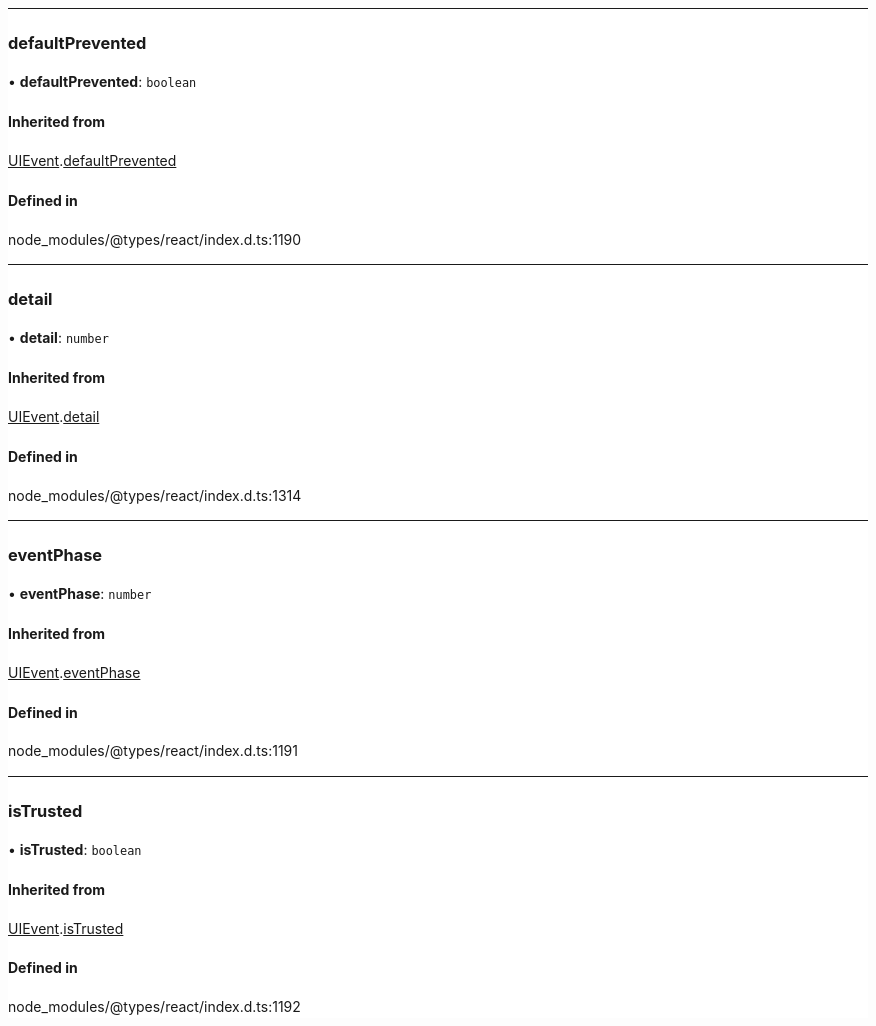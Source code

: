 ___

### defaultPrevented

• **defaultPrevented**: `boolean`

#### Inherited from

[UIEvent](../wiki/%3Cinternal%3E.UIEvent).[defaultPrevented](../wiki/%3Cinternal%3E.UIEvent#defaultprevented)

#### Defined in

node_modules/@types/react/index.d.ts:1190

___

### detail

• **detail**: `number`

#### Inherited from

[UIEvent](../wiki/%3Cinternal%3E.UIEvent).[detail](../wiki/%3Cinternal%3E.UIEvent#detail)

#### Defined in

node_modules/@types/react/index.d.ts:1314

___

### eventPhase

• **eventPhase**: `number`

#### Inherited from

[UIEvent](../wiki/%3Cinternal%3E.UIEvent).[eventPhase](../wiki/%3Cinternal%3E.UIEvent#eventphase)

#### Defined in

node_modules/@types/react/index.d.ts:1191

___

### isTrusted

• **isTrusted**: `boolean`

#### Inherited from

[UIEvent](../wiki/%3Cinternal%3E.UIEvent).[isTrusted](../wiki/%3Cinternal%3E.UIEvent#istrusted)

#### Defined in

node_modules/@types/react/index.d.ts:1192
